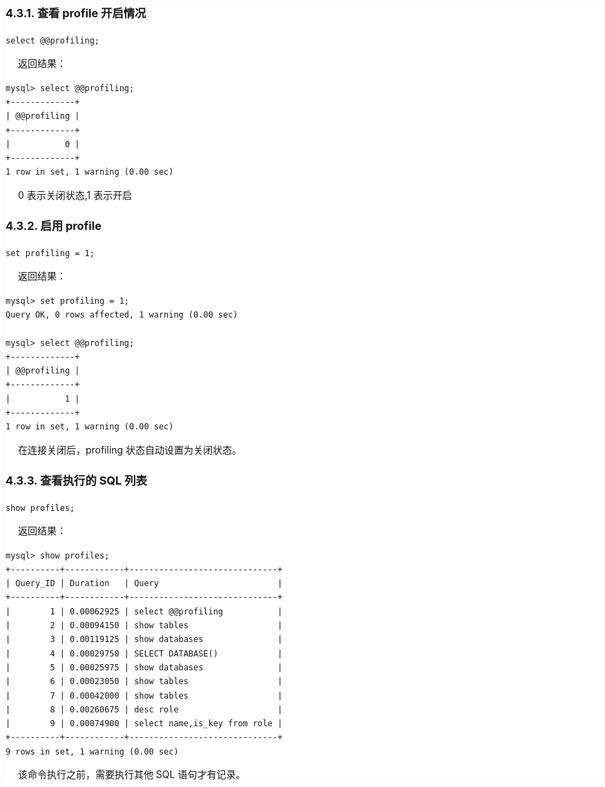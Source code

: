 ### 4.3.1. 查看 profile 开启情况  
```
select @@profiling;
```
&emsp; 返回结果：  

```
mysql> select @@profiling;
+-------------+
| @@profiling |
+-------------+
|           0 |
+-------------+
1 row in set, 1 warning (0.00 sec)
```
&emsp; 0 表示关闭状态,1 表示开启  

### 4.3.2. 启用 profile  
```
set profiling = 1;  
```
&emsp; 返回结果：  

```
mysql> set profiling = 1;  
Query OK, 0 rows affected, 1 warning (0.00 sec)

mysql> select @@profiling;
+-------------+
| @@profiling |
+-------------+
|           1 |
+-------------+
1 row in set, 1 warning (0.00 sec)
```
&emsp; 在连接关闭后，profiling 状态自动设置为关闭状态。  

### 4.3.3. 查看执行的 SQL 列表  
```
show profiles;  
```
&emsp; 返回结果：  
```
mysql> show profiles;
+----------+------------+------------------------------+
| Query_ID | Duration   | Query                        |
+----------+------------+------------------------------+
|        1 | 0.00062925 | select @@profiling           |
|        2 | 0.00094150 | show tables                  |
|        3 | 0.00119125 | show databases               |
|        4 | 0.00029750 | SELECT DATABASE()            |
|        5 | 0.00025975 | show databases               |
|        6 | 0.00023050 | show tables                  |
|        7 | 0.00042000 | show tables                  |
|        8 | 0.00260675 | desc role                    |
|        9 | 0.00074900 | select name,is_key from role |
+----------+------------+------------------------------+
9 rows in set, 1 warning (0.00 sec)
```
&emsp; 该命令执行之前，需要执行其他 SQL 语句才有记录。  
